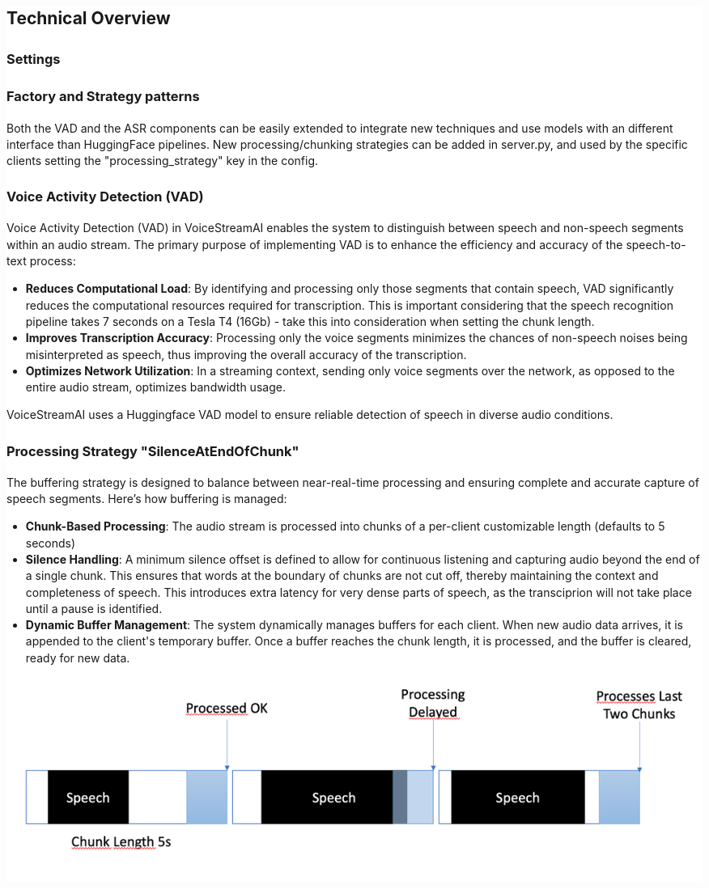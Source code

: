 ## Technical Overview

### Settings

### Factory and Strategy patterns

Both the VAD and the ASR components can be easily extended to integrate new techniques and use models with an different interface than HuggingFace pipelines. New processing/chunking strategies can be added in server.py, and used by the specific clients setting the "processing_strategy" key in the config.

### Voice Activity Detection (VAD)

Voice Activity Detection (VAD) in VoiceStreamAI enables the system to distinguish between speech and non-speech segments within an audio stream. The primary purpose of implementing VAD is to enhance the efficiency and accuracy of the speech-to-text process:

- **Reduces Computational Load**: By identifying and processing only those segments that contain speech, VAD significantly reduces the computational resources required for transcription. This is important considering that the speech recognition pipeline takes 7 seconds on a Tesla T4 (16Gb) - take this into consideration when setting the chunk length.
- **Improves Transcription Accuracy**: Processing only the voice segments minimizes the chances of non-speech noises being misinterpreted as speech, thus improving the overall accuracy of the transcription.
- **Optimizes Network Utilization**: In a streaming context, sending only voice segments over the network, as opposed to the entire audio stream, optimizes bandwidth usage.

VoiceStreamAI uses a Huggingface VAD model to ensure reliable detection of speech in diverse audio conditions.

### Processing Strategy "SilenceAtEndOfChunk"

The buffering strategy is designed to balance between near-real-time processing and ensuring complete and accurate capture of speech segments. Here’s how buffering is managed:

- **Chunk-Based Processing**: The audio stream is processed into chunks of a per-client customizable length (defaults to 5 seconds)
- **Silence Handling**: A minimum silence offset is defined to allow for continuous listening and capturing audio beyond the end of a single chunk. This ensures that words at the boundary of chunks are not cut off, thereby maintaining the context and completeness of speech. This introduces extra latency for very dense parts of speech, as the transciprion will not take place until a pause is identified.
- **Dynamic Buffer Management**: The system dynamically manages buffers for each client. When new audio data arrives, it is appended to the client's temporary buffer. Once a buffer reaches the chunk length, it is processed, and the buffer is cleared, ready for new data.

![Buffering Mechanism](/img/vad.png "Chunking and Silence Handling")
